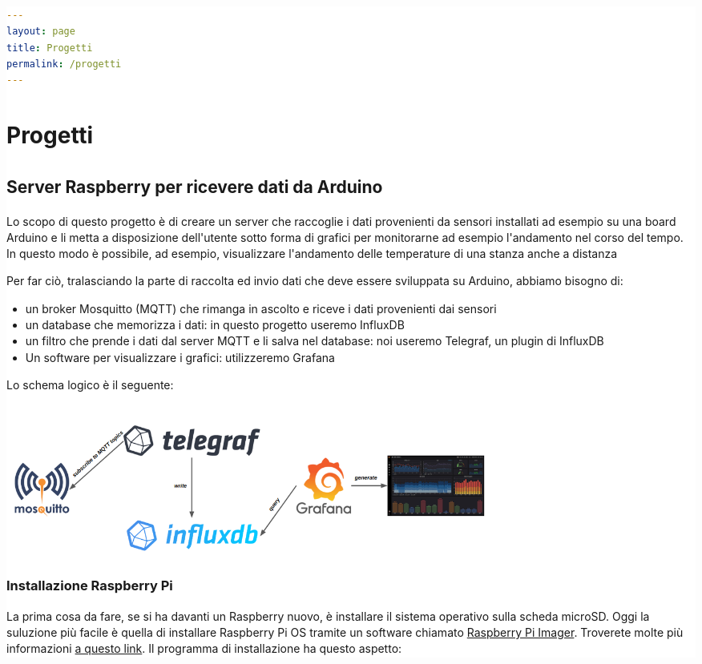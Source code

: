 ```yaml
---
layout: page
title: Progetti
permalink: /progetti
---
```


<div class="container">
  <h1 class="heading">Progetti</h1>
  <h2 class="heading">Server Raspberry per ricevere dati da Arduino</h2>
  <p>Lo scopo di questo progetto è di creare un server che raccoglie i dati provenienti da sensori installati ad esempio su una board Arduino e li metta a disposizione dell'utente sotto forma di grafici per monitorarne ad esempio l'andamento nel corso del tempo. In questo modo è possibile, ad esempio, visualizzare l'andamento delle temperature di una stanza anche a distanza</p>
  <p>Per far ciò, tralasciando la parte di raccolta ed invio dati che deve essere sviluppata su Arduino, abbiamo bisogno di:
    <ul>
      <li>un broker Mosquitto (MQTT) che rimanga in ascolto e riceve i dati provenienti dai sensori</li>
      <li>un database che memorizza i dati: in questo progetto useremo InfluxDB</li>
      <li>un filtro che prende i dati dal server MQTT e li salva nel database: noi useremo Telegraf, un plugin di InfluxDB</li>
      <li>Un software per visualizzare i grafici: utilizzeremo Grafana</li>
    </ul>
  </p>
  <p>Lo schema logico è il seguente:</p>
  <img class="image" src="/assets/images/iot-grafico.png" width="600">
  <h3>Installazione Raspberry Pi</h3>
  <p>La prima cosa da fare, se si ha davanti un Raspberry nuovo, è installare il sistema operativo sulla scheda microSD. Oggi la suluzione più facile è quella di installare Raspberry Pi OS tramite un software chiamato <a href="https://www.raspberrypi.com/software/" target="blank">Raspberry Pi Imager</a>. Troverete molte più informazioni <a href="https://www.raspberrypi.com/documentation/computers/getting-started.html" target="blank">a questo link</a>. Il programma di installazione ha questo aspetto:</p>